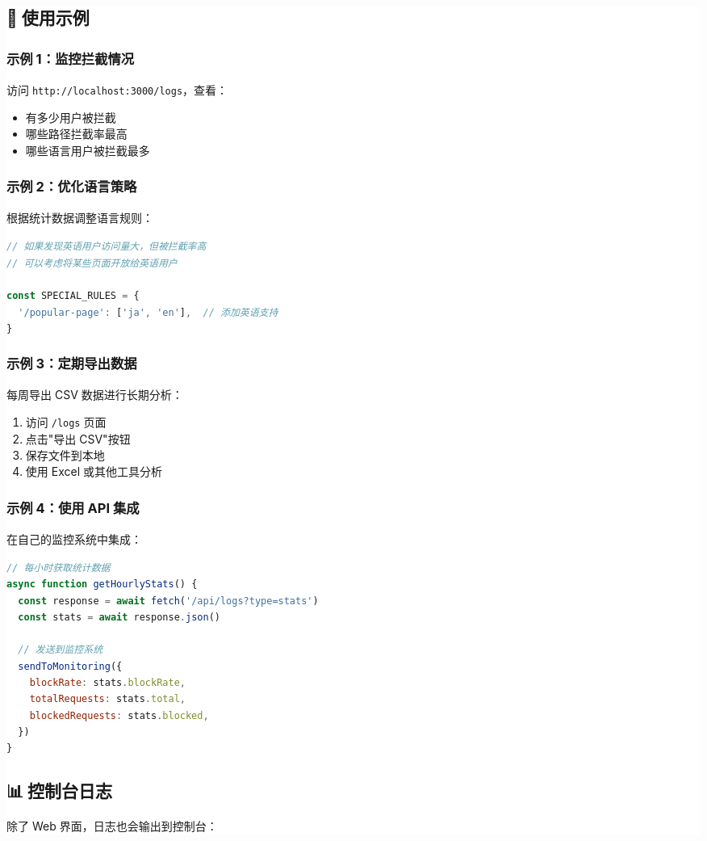 ## 📝 使用示例

### 示例 1：监控拦截情况

访问 `http://localhost:3000/logs`，查看：
- 有多少用户被拦截
- 哪些路径拦截率最高
- 哪些语言用户被拦截最多

### 示例 2：优化语言策略

根据统计数据调整语言规则：

```typescript
// 如果发现英语用户访问量大，但被拦截率高
// 可以考虑将某些页面开放给英语用户

const SPECIAL_RULES = {
  '/popular-page': ['ja', 'en'],  // 添加英语支持
}
```

### 示例 3：定期导出数据

每周导出 CSV 数据进行长期分析：

1. 访问 `/logs` 页面
2. 点击"导出 CSV"按钮
3. 保存文件到本地
4. 使用 Excel 或其他工具分析

### 示例 4：使用 API 集成

在自己的监控系统中集成：

```javascript
// 每小时获取统计数据
async function getHourlyStats() {
  const response = await fetch('/api/logs?type=stats')
  const stats = await response.json()
  
  // 发送到监控系统
  sendToMonitoring({
    blockRate: stats.blockRate,
    totalRequests: stats.total,
    blockedRequests: stats.blocked,
  })
}
```

## 📊 控制台日志

除了 Web 界面，日志也会输出到控制台：
